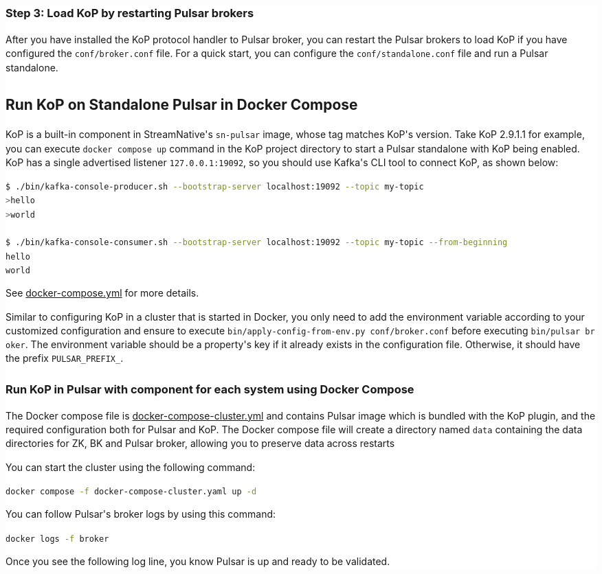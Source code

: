 ### Step 3: Load KoP by restarting Pulsar brokers

After you have installed the KoP protocol handler to Pulsar broker, you can restart the Pulsar brokers to load KoP if you have configured the `conf/broker.conf` file. For a quick start, you can configure the `conf/standalone.conf` file and run a Pulsar standalone.

## Run KoP on Standalone Pulsar in Docker Compose

KoP is a built-in component in StreamNative's `sn-pulsar` image, whose tag matches KoP's version. Take KoP 2.9.1.1 for example, you can execute `docker compose up` command in the KoP project directory to start a Pulsar standalone with KoP being enabled. KoP has a single advertised listener `127.0.0.1:19092`, so you should use Kafka's CLI tool to connect KoP, as shown below:

```bash
$ ./bin/kafka-console-producer.sh --bootstrap-server localhost:19092 --topic my-topic                 
>hello
>world
                                                                                                                                                         $ ./bin/kafka-console-consumer.sh --bootstrap-server localhost:19092 --topic my-topic --from-beginning
hello
world
```

See [docker-compose.yml](../docker-compose.yml) for more details.

Similar to configuring KoP in a cluster that is started in Docker, you only need to add the environment variable according to your customized configuration and ensure to execute `bin/apply-config-from-env.py conf/broker.conf` before executing `bin/pulsar broker`. The environment variable should be a property's key if it already exists in the configuration file. Otherwise, it should have the prefix `PULSAR_PREFIX_`.

### Run KoP in Pulsar with component for each system using Docker Compose

The Docker compose file is [docker-compose-cluster.yml](../docker-compose-cluster.yaml) and contains Pulsar image which is bundled with the KoP plugin, and the required configuration both for Pulsar and KoP.
The Docker compose file will create a directory named `data` containing the data directories for ZK, BK and Pulsar broker, allowing you to preserve data across restarts

You can start the cluster using the following command:

```bash
docker compose -f docker-compose-cluster.yaml up -d
```

You can follow Pulsar's broker logs by using this command:

```bash
docker logs -f broker
```

Once you see the following log line, you know Pulsar is up and ready to be validated.
